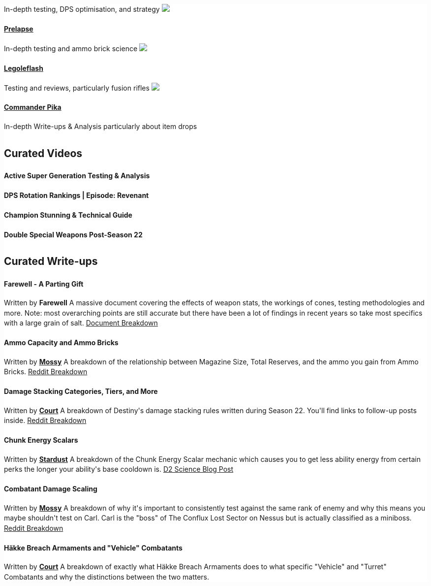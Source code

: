 In-depth testing, DPS optimisation, and strategy
[![](https://www.destiny2.science/web/image/881-604226f4/Prelapse%20Profile%20Picture.webp)](https://destiny2.science/prelapse)
#### [Prelapse](https://destiny2.science/prelapse)
In-depth testing and ammo brick science
[![](https://www.destiny2.science/web/image/882-321c7549/Legoleflash%20Profile%20Picture.webp)](https://destiny2.science/legoleflash)
#### [Legoleflash](https://destiny2.science/legoleflash)
Testing and reviews, particularly fusion rifles
[![](https://www.destiny2.science/web/image/883-48271213/Commander%20Pika%20Profile%20Picture.webp)](https://destiny2.science/commander-pika)
#### [Commander Pika](https://destiny2.science/commander-pika)
In-depth Write-ups & Analysis particularly about item drops
## Curated Videos
#### Active Super Generation Testing & Analysis
#### DPS Rotation Rankings | Episode: Revenant
#### Champion Stunning & Technical Guide​
#### Double Special Weapons Post-Season 22
## Curated Write-ups
#### Farewell - A Parting Gift
Written by **Farewell**
A massive document covering the effects of weapon stats, the workings of cones, testing methodologies and more.
Note: most overarching points are still accurate but there have been a lot of findings in recent years so take most specifics with a large grain of salt.
​[Document Breakdown](https://farewelld2.github.io)
#### Ammo Capacity and Ammo Bricks
Written by **[Mossy](https://destiny2.science/mossy)**
A breakdown of the relationship between Magazine Size, Total Reserves, and the ammo you gain from Ammo Bricks.
​[Reddit Breakdown](http://destiny2.science)
#### Damage Stacking Categories, Tiers, and More
Written by **[Court](https://destiny2.science/court)**
A breakdown of Destiny's damage stacking rules written during Season 22. You'll find links to follow-up posts inside.
​[Reddit Breakdown](https://www.reddit.com/r/DestinyTheGame/comments/171k4lc/comprehensive_breakdown_infographic_of_damage/)
#### Chunk Energy Scalars
Written by **[Stardust](https://url.d2clarity.com/ko-fi)**
A breakdown of the Chunk Energy Scalar mechanic which causes you to get less ability energy from certain perks the longer your ability's base cooldown is.
​[D2 Science Blog Post](https://www.d2clarity.com/blog/destiny-science-6/chunk-energy-scalars-breakdown-12)
#### Combatant Damage Scaling
Written by **[Mossy](https://destiny2.science/mossy)**
A breakdown of why it's important to consistently test against the same rank of enemy and why this means you maybe shouldn't test on Carl.
​Carl is the "boss" of The Conflux Lost Sector on Nessus but is actually classified as a miniboss.
​[Reddit Breakdown](https://www.reddit.com/r/DestinyTheGame/comments/11tyynq/syntho_glaive_doesnt_do_less_damage_than/)
#### Häkke Breach Armaments and "Vehicle" Combatants
Written by **[Court](https://destiny2.science/court)**
A breakdown of exactly what Häkke Breach Armaments does to what specific "Vehicle" and "Turret" Combatants and why the distinctions between the two matters.